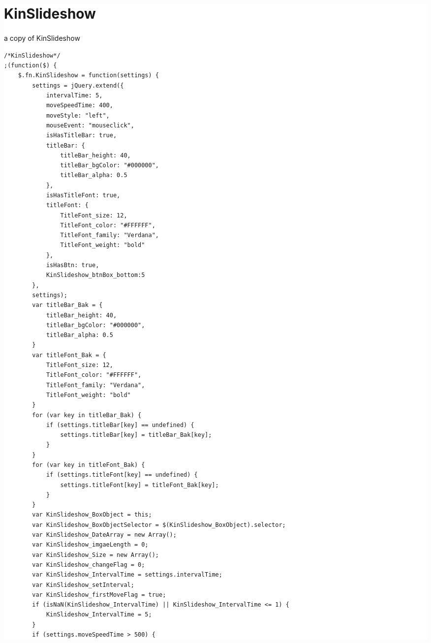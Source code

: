 # KinSlideshow
a copy of KinSlideshow

    /*KinSlideshow*/
    ;(function($) {
        $.fn.KinSlideshow = function(settings) {
            settings = jQuery.extend({
                intervalTime: 5,
                moveSpeedTime: 400,
                moveStyle: "left",
                mouseEvent: "mouseclick",
                isHasTitleBar: true,
                titleBar: {
                    titleBar_height: 40,
                    titleBar_bgColor: "#000000",
                    titleBar_alpha: 0.5
                },
                isHasTitleFont: true,
                titleFont: {
                    TitleFont_size: 12,
                    TitleFont_color: "#FFFFFF",
                    TitleFont_family: "Verdana",
                    TitleFont_weight: "bold"
                },
                isHasBtn: true,
                KinSlideshow_btnBox_bottom:5
            },
            settings);
            var titleBar_Bak = {
                titleBar_height: 40,
                titleBar_bgColor: "#000000",
                titleBar_alpha: 0.5
            }
            var titleFont_Bak = {
                TitleFont_size: 12,
                TitleFont_color: "#FFFFFF",
                TitleFont_family: "Verdana",
                TitleFont_weight: "bold"
            }
            for (var key in titleBar_Bak) {
                if (settings.titleBar[key] == undefined) {
                    settings.titleBar[key] = titleBar_Bak[key];
                }
            }
            for (var key in titleFont_Bak) {
                if (settings.titleFont[key] == undefined) {
                    settings.titleFont[key] = titleFont_Bak[key];
                }
            }
            var KinSlideshow_BoxObject = this;
            var KinSlideshow_BoxObjectSelector = $(KinSlideshow_BoxObject).selector;
            var KinSlideshow_DateArray = new Array();
            var KinSlideshow_imgaeLength = 0;
            var KinSlideshow_Size = new Array();
            var KinSlideshow_changeFlag = 0;
            var KinSlideshow_IntervalTime = settings.intervalTime;
            var KinSlideshow_setInterval;
            var KinSlideshow_firstMoveFlag = true;
            if (isNaN(KinSlideshow_IntervalTime) || KinSlideshow_IntervalTime <= 1) {
                KinSlideshow_IntervalTime = 5;
            }
            if (settings.moveSpeedTime > 500) {